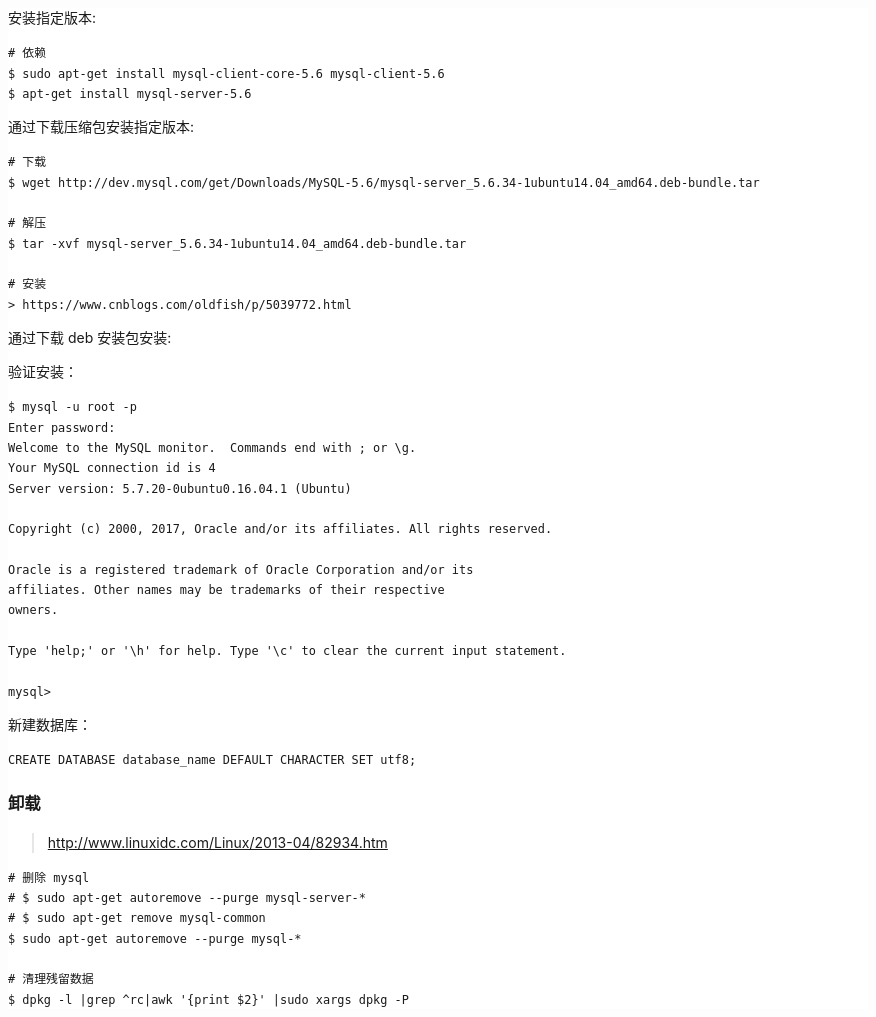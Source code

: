 安装指定版本:
```
# 依赖
$ sudo apt-get install mysql-client-core-5.6 mysql-client-5.6
$ apt-get install mysql-server-5.6
```
通过下载压缩包安装指定版本:   

```
# 下载
$ wget http://dev.mysql.com/get/Downloads/MySQL-5.6/mysql-server_5.6.34-1ubuntu14.04_amd64.deb-bundle.tar

# 解压
$ tar -xvf mysql-server_5.6.34-1ubuntu14.04_amd64.deb-bundle.tar

# 安装
> https://www.cnblogs.com/oldfish/p/5039772.html
```  
通过下载 deb 安装包安装:
```` 

````


验证安装：
```
$ mysql -u root -p
Enter password:
Welcome to the MySQL monitor.  Commands end with ; or \g.
Your MySQL connection id is 4
Server version: 5.7.20-0ubuntu0.16.04.1 (Ubuntu)

Copyright (c) 2000, 2017, Oracle and/or its affiliates. All rights reserved.

Oracle is a registered trademark of Oracle Corporation and/or its
affiliates. Other names may be trademarks of their respective
owners.

Type 'help;' or '\h' for help. Type '\c' to clear the current input statement.

mysql>  
```

新建数据库：

```
CREATE DATABASE database_name DEFAULT CHARACTER SET utf8;  
```

### 卸载
> http://www.linuxidc.com/Linux/2013-04/82934.htm

```
# 删除 mysql
# $ sudo apt-get autoremove --purge mysql-server-*
# $ sudo apt-get remove mysql-common
$ sudo apt-get autoremove --purge mysql-*

# 清理残留数据
$ dpkg -l |grep ^rc|awk '{print $2}' |sudo xargs dpkg -P
``` 
